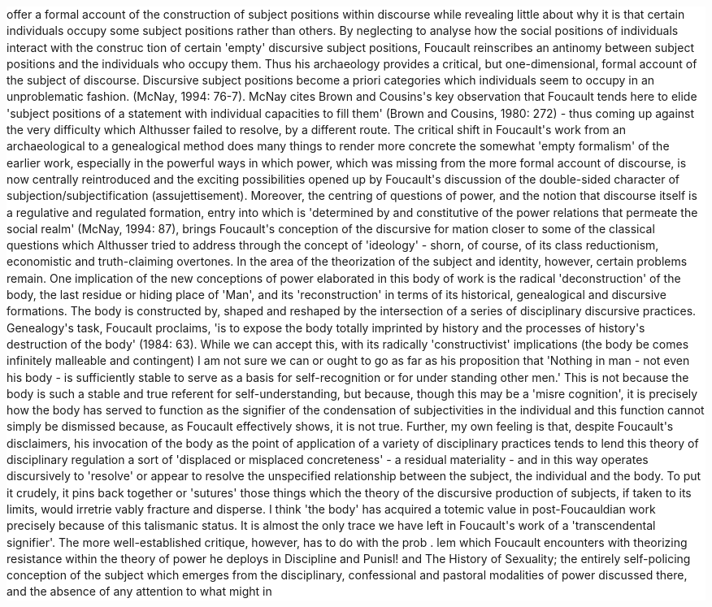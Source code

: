 offer a formal account of the construction of subject positions within
discourse while revealing little about why it is that certain individuals
occupy some subject positions rather than others. By neglecting to
analyse how the social positions of individuals interact with the construc
tion of certain 'empty' discursive subject positions, Foucault reinscribes
an antinomy between subject positions and the individuals who occupy
them. Thus his archaeology provides a critical, but one-dimensional,
formal account of the subject of discourse. Discursive subject positions
become a priori categories which individuals seem to occupy in an
unproblematic fashion. (McNay, 1994: 76-7). McNay cites Brown and
Cousins's key observation that Foucault tends here to elide 'subject
positions of a statement with individual capacities to fill them' (Brown
and Cousins, 1980: 272) - thus coming up against the very difficulty which
Althusser failed to resolve, by a different route.
The critical shift in Foucault's work from an archaeological to a
genealogical method does many things to render more concrete the
somewhat 'empty formalism' of the earlier work, especially in the
powerful ways in which power, which was missing from the more formal
account of discourse, is now centrally reintroduced and the exciting
possibilities opened up by Foucault's discussion of the double-sided
character of subjection/subjectification (assujettisement). Moreover, the
centring of questions of power, and the notion that discourse itself is a
regulative and regulated formation, entry into which is 'determined by
and constitutive of the power relations that permeate the social realm'
(McNay, 1994: 87), brings Foucault's conception of the discursive for
mation closer to some of the classical questions which Althusser tried to
address through the concept of 'ideology' - shorn, of course, of its class
reductionism, economistic and truth-claiming overtones.
In the area of the theorization of the subject and identity, however,
certain problems remain. One implication of the new conceptions of
power elaborated in this body of work is the radical 'deconstruction' of
the body, the last residue or hiding place of 'Man', and its 'reconstruction'
in terms of its historical, genealogical and discursive formations. The
body is constructed by, shaped and reshaped by the intersection of a
series of disciplinary discursive practices. Genealogy's task, Foucault
proclaims, 'is to expose the body totally imprinted by history and the
processes of history's destruction of the body' (1984: 63). While we can
accept this, with its radically 'constructivist' implications (the body be
comes infinitely malleable and contingent) I am not sure we can or ought
to go as far as his proposition that 'Nothing in man - not even his body - is
sufficiently stable to serve as a basis for self-recognition or for under
standing other men.' This is not because the body is such a stable and true
referent for self-understanding, but because, though this may be a 'misre
cognition', it is precisely how the body has served to function as the signifier
of the condensation of subjectivities in the individual and this function cannot
simply be dismissed because, as Foucault effectively shows, it is not true.
Further, my own feeling is that, despite Foucault's disclaimers, his
invocation of the body as the point of application of a variety of disciplinary
practices tends to lend this theory of disciplinary regulation a sort of
'displaced or misplaced concreteness' - a residual materiality - and in this
way operates discursively to 'resolve' or appear to resolve the unspecified
relationship between the subject, the individual and the body. To put it
crudely, it pins back together or 'sutures' those things which the theory of
the discursive production of subjects, if taken to its limits, would irretrie
vably fracture and disperse. I think 'the body' has acquired a totemic
value in post-Foucauldian work precisely because of this talismanic
status. It is almost the only trace we have left in Foucault's work of a
'transcendental signifier'.
The more well-established critique, however, has to do with the prob
. lem which Foucault encounters with theorizing resistance within the
theory of power he deploys in Discipline and Punisl! and The History of
Sexuality; the entirely self-policing conception of the subject which
emerges from the disciplinary, confessional and pastoral modalities of
power discussed there, and the absence of any attention to what might in